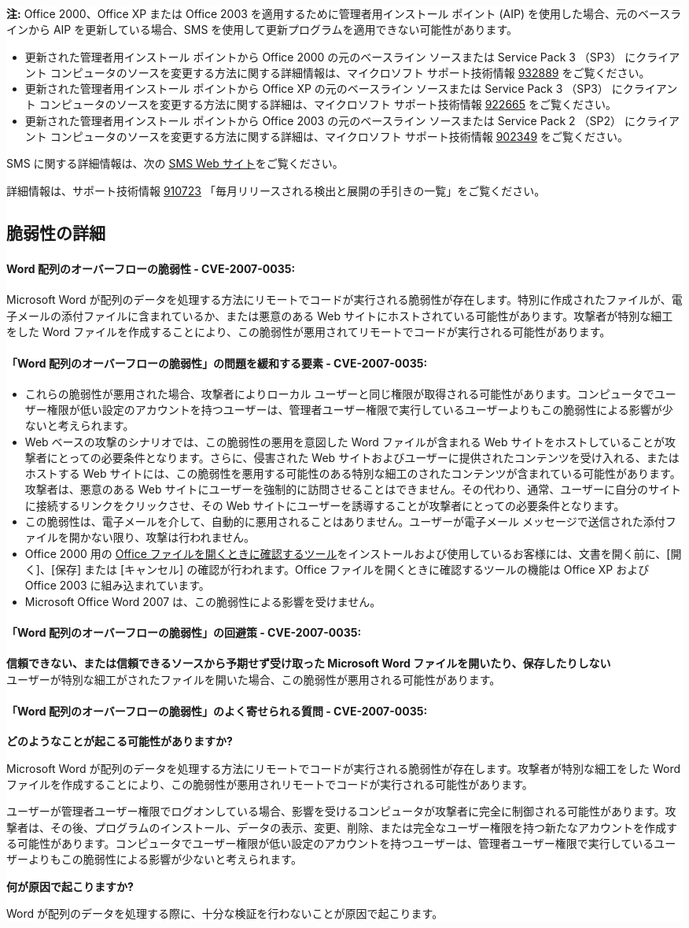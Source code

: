 **注:** Office 2000、Office XP または Office 2003 を適用するために管理者用インストール ポイント (AIP) を使用した場合、元のベースラインから AIP を更新している場合、SMS を使用して更新プログラムを適用できない可能性があります。
  
-   更新された管理者用インストール ポイントから Office 2000 の元のベースライン ソースまたは Service Pack 3 （SP3） にクライアント コンピュータのソースを変更する方法に関する詳細情報は、マイクロソフト サポート技術情報 [932889](http://support.microsoft.com/kb/932889) をご覧ください。  
-   更新された管理者用インストール ポイントから Office XP の元のベースライン ソースまたは Service Pack 3 （SP3） にクライアント コンピュータのソースを変更する方法に関する詳細は、マイクロソフト サポート技術情報 [922665](http://support.microsoft.com/kb/922665) をご覧ください。  
-   更新された管理者用インストール ポイントから Office 2003 の元のベースライン ソースまたは Service Pack 2 （SP2） にクライアント コンピュータのソースを変更する方法に関する詳細は、マイクロソフト サポート技術情報 [902349](http://support.microsoft.com/kb/902349) をご覧ください。
  
SMS に関する詳細情報は、次の [SMS Web サイト](http://www.microsoft.com/japan/smserver/default.mspx)をご覧ください。
  
詳細情報は、サポート技術情報 [910723](http://support.microsoft.com/kb/910723) 「毎月リリースされる検出と展開の手引きの一覧」をご覧ください。
  
脆弱性の詳細  
------------
  
<span></span>
#### Word 配列のオーバーフローの脆弱性 - CVE-2007-0035:
  
Microsoft Word が配列のデータを処理する方法にリモートでコードが実行される脆弱性が存在します。特別に作成されたファイルが、電子メールの添付ファイルに含まれているか、または悪意のある Web サイトにホストされている可能性があります。攻撃者が特別な細工をした Word ファイルを作成することにより、この脆弱性が悪用されてリモートでコードが実行される可能性があります。
  
#### 「Word 配列のオーバーフローの脆弱性」の問題を緩和する要素 - CVE-2007-0035:
  
-   これらの脆弱性が悪用された場合、攻撃者によりローカル ユーザーと同じ権限が取得される可能性があります。コンピュータでユーザー権限が低い設定のアカウントを持つユーザーは、管理者ユーザー権限で実行しているユーザーよりもこの脆弱性による影響が少ないと考えられます。  
-   Web ベースの攻撃のシナリオでは、この脆弱性の悪用を意図した Word ファイルが含まれる Web サイトをホストしていることが攻撃者にとっての必要条件となります。さらに、侵害された Web サイトおよびユーザーに提供されたコンテンツを受け入れる、またはホストする Web サイトには、この脆弱性を悪用する可能性のある特別な細工のされたコンテンツが含まれている可能性があります。攻撃者は、悪意のある Web サイトにユーザーを強制的に訪問させることはできません。その代わり、通常、ユーザーに自分のサイトに接続するリンクをクリックさせ、その Web サイトにユーザーを誘導することが攻撃者にとっての必要条件となります。  
-   この脆弱性は、電子メールを介して、自動的に悪用されることはありません。ユーザーが電子メール メッセージで送信された添付ファイルを開かない限り、攻撃は行われません。  
-   Office 2000 用の [Office ファイルを開くときに確認するツール](http://www.microsoft.com/downloads/details.aspx?displaylang=ja&familyid=8b5762d2-077f-4031-9ee6-c9538e9f2a2f)をインストールおよび使用しているお客様には、文書を開く前に、\[開く\]、\[保存\] または \[キャンセル\] の確認が行われます。Office ファイルを開くときに確認するツールの機能は Office XP および Office 2003 に組み込まれています。  
-   Microsoft Office Word 2007 は、この脆弱性による影響を受けません。
  
#### 「Word 配列のオーバーフローの脆弱性」の回避策 - CVE-2007-0035:
  
**信頼できない、または信頼できるソースから予期せず受け取った Microsoft Word ファイルを開いたり、保存したりしない**  
ユーザーが特別な細工がされたファイルを開いた場合、この脆弱性が悪用される可能性があります。
  
#### 「Word 配列のオーバーフローの脆弱性」のよく寄せられる質問 - CVE-2007-0035:
  
**どのようなことが起こる可能性がありますか?**
  
Microsoft Word が配列のデータを処理する方法にリモートでコードが実行される脆弱性が存在します。攻撃者が特別な細工をした Word ファイルを作成することにより、この脆弱性が悪用されリモートでコードが実行される可能性があります。
  
ユーザーが管理者ユーザー権限でログオンしている場合、影響を受けるコンピュータが攻撃者に完全に制御される可能性があります。攻撃者は、その後、プログラムのインストール、データの表示、変更、削除、または完全なユーザー権限を持つ新たなアカウントを作成する可能性があります。コンピュータでユーザー権限が低い設定のアカウントを持つユーザーは、管理者ユーザー権限で実行しているユーザーよりもこの脆弱性による影響が少ないと考えられます。
  
**何が原因で起こりますか?**
  
Word が配列のデータを処理する際に、十分な検証を行わないことが原因で起こります。
  